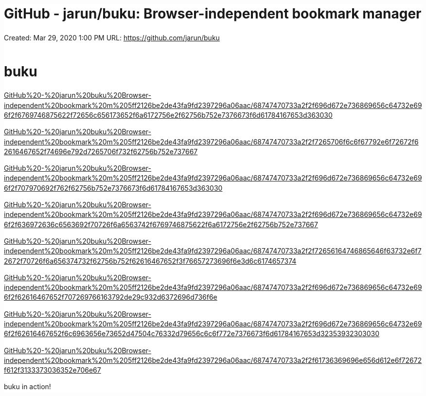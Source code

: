 # GitHub - jarun/buku: Browser-independent bookmark manager

Created: Mar 29, 2020 1:00 PM
URL: https://github.com/jarun/buku

# buku

[GitHub%20-%20jarun%20buku%20Browser-independent%20bookmark%20m%205ff2126be2de43fa9fd2397296a06aac/68747470733a2f2f696d672e736869656c64732e696f2f6769746875622f72656c656173652f6a6172756e2f62756b752e7376673f6d61784167653d363030](GitHub%20-%20jarun%20buku%20Browser-independent%20bookmark%20m%205ff2126be2de43fa9fd2397296a06aac/68747470733a2f2f696d672e736869656c64732e696f2f6769746875622f72656c656173652f6a6172756e2f62756b752e7376673f6d61784167653d363030)

[GitHub%20-%20jarun%20buku%20Browser-independent%20bookmark%20m%205ff2126be2de43fa9fd2397296a06aac/68747470733a2f2f7265706f6c6f67792e6f72672f62616467652f74696e792d7265706f732f62756b752e737667](GitHub%20-%20jarun%20buku%20Browser-independent%20bookmark%20m%205ff2126be2de43fa9fd2397296a06aac/68747470733a2f2f7265706f6c6f67792e6f72672f62616467652f74696e792d7265706f732f62756b752e737667)

[GitHub%20-%20jarun%20buku%20Browser-independent%20bookmark%20m%205ff2126be2de43fa9fd2397296a06aac/68747470733a2f2f696d672e736869656c64732e696f2f707970692f762f62756b752e7376673f6d61784167653d363030](GitHub%20-%20jarun%20buku%20Browser-independent%20bookmark%20m%205ff2126be2de43fa9fd2397296a06aac/68747470733a2f2f696d672e736869656c64732e696f2f707970692f762f62756b752e7376673f6d61784167653d363030)

[GitHub%20-%20jarun%20buku%20Browser-independent%20bookmark%20m%205ff2126be2de43fa9fd2397296a06aac/68747470733a2f2f696d672e736869656c64732e696f2f636972636c6563692f70726f6a6563742f6769746875622f6a6172756e2f62756b752e737667](GitHub%20-%20jarun%20buku%20Browser-independent%20bookmark%20m%205ff2126be2de43fa9fd2397296a06aac/68747470733a2f2f696d672e736869656c64732e696f2f636972636c6563692f70726f6a6563742f6769746875622f6a6172756e2f62756b752e737667)

[GitHub%20-%20jarun%20buku%20Browser-independent%20bookmark%20m%205ff2126be2de43fa9fd2397296a06aac/68747470733a2f2f72656164746865646f63732e6f72672f70726f6a656374732f62756b752f62616467652f3f76657273696f6e3d6c6174657374](GitHub%20-%20jarun%20buku%20Browser-independent%20bookmark%20m%205ff2126be2de43fa9fd2397296a06aac/68747470733a2f2f72656164746865646f63732e6f72672f70726f6a656374732f62756b752f62616467652f3f76657273696f6e3d6c6174657374)

[GitHub%20-%20jarun%20buku%20Browser-independent%20bookmark%20m%205ff2126be2de43fa9fd2397296a06aac/68747470733a2f2f696d672e736869656c64732e696f2f62616467652f707269766163792de29c932d6372696d736f6e](GitHub%20-%20jarun%20buku%20Browser-independent%20bookmark%20m%205ff2126be2de43fa9fd2397296a06aac/68747470733a2f2f696d672e736869656c64732e696f2f62616467652f707269766163792de29c932d6372696d736f6e)

[GitHub%20-%20jarun%20buku%20Browser-independent%20bookmark%20m%205ff2126be2de43fa9fd2397296a06aac/68747470733a2f2f696d672e736869656c64732e696f2f62616467652f6c6963656e73652d47504c76332d79656c6c6f772e7376673f6d61784167653d32353932303030](GitHub%20-%20jarun%20buku%20Browser-independent%20bookmark%20m%205ff2126be2de43fa9fd2397296a06aac/68747470733a2f2f696d672e736869656c64732e696f2f62616467652f6c6963656e73652d47504c76332d79656c6c6f772e7376673f6d61784167653d32353932303030)

[GitHub%20-%20jarun%20buku%20Browser-independent%20bookmark%20m%205ff2126be2de43fa9fd2397296a06aac/68747470733a2f2f61736369696e656d612e6f72672f612f3133373036352e706e67](GitHub%20-%20jarun%20buku%20Browser-independent%20bookmark%20m%205ff2126be2de43fa9fd2397296a06aac/68747470733a2f2f61736369696e656d612e6f72672f612f3133373036352e706e67)

buku in action!
